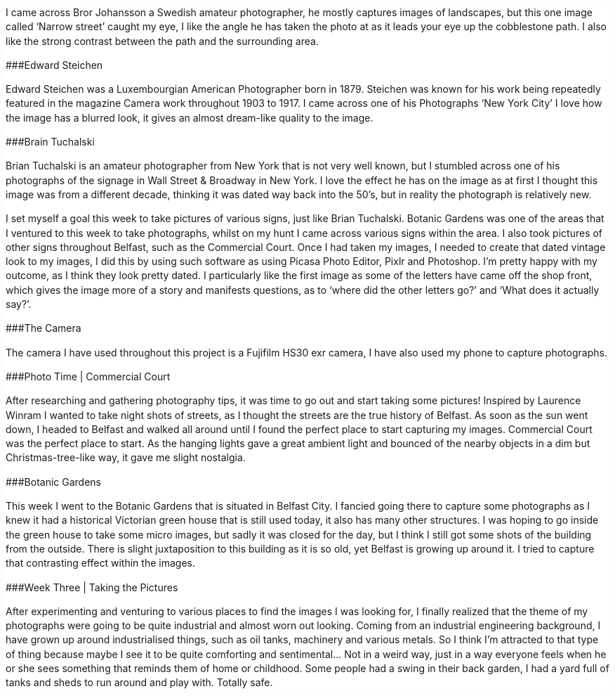 I came across Bror Johansson a Swedish amateur photographer, he mostly captures images of landscapes, but this one image called ‘Narrow street’ caught my eye, I like the angle he has taken the photo at as it leads your eye up the cobblestone path. I also like the strong contrast between the path and the surrounding area.

###Edward Steichen

Edward Steichen was a Luxembourgian American Photographer born in 1879. Steichen was known for his work being repeatedly featured in the magazine Camera work throughout 1903 to 1917. I came across one of his Photographs ‘New York City’ I love how the image has a blurred look, it gives an almost dream-like quality to the image.

###Brain Tuchalski

Brian Tuchalski is an amateur photographer from New York that is not very well known, but I stumbled across one of his photographs of the signage in Wall Street & Broadway in New York. I love the effect he has on the image as at first I thought this image was from a different decade, thinking it was dated way back into the 50’s, but in reality the photograph is relatively new.

I set myself a goal this week to take pictures of various signs, just like Brian Tuchalski. Botanic Gardens was one of the areas that I ventured to this week to take photographs, whilst on my hunt I came across various signs within the area. I also took pictures of other signs throughout Belfast, such as the Commercial Court. Once I had taken my images, I needed to create that dated vintage look to my images, I did this by using such software as using Picasa Photo Editor, Pixlr and Photoshop. I’m pretty happy with my outcome, as I think they look pretty dated. I particularly like the first image as some of the letters have came off the shop front, which gives the image more of a story and manifests questions, as to ‘where did the other letters go?’ and ‘What does it actually say?’.

###The Camera

The camera I have used throughout this project is a Fujifilm HS30 exr camera, I have also used my phone to capture photographs.

###Photo Time | Commercial Court

After researching and gathering photography tips, it was time to go out and start taking some pictures! Inspired by Laurence Winram I wanted to take night shots of streets, as I thought the streets are the true history of Belfast. As soon as the sun went down, I headed to Belfast and walked all around until I found the perfect place to start capturing my images. Commercial Court was the perfect place to start. As the hanging lights gave a great ambient light and bounced of the nearby objects in a dim but Christmas-tree-like way, it gave me slight nostalgia.

###Botanic Gardens

This week I went to the Botanic Gardens that is situated in Belfast City. I fancied going there to capture some photographs as I knew it had a historical Victorian green house that is still used today, it also has many other structures. I was hoping to go inside the green house to take some micro images, but sadly it was closed for the day, but I think I still got some shots of the building from the outside. There is slight juxtaposition to this building as it is so old, yet Belfast is growing up around it. I tried to capture that contrasting effect within the images.

###Week Three | Taking the Pictures

After experimenting and venturing to various places to find the images I was looking for, I finally realized that the theme of my photographs were going to be quite industrial and almost worn out looking. Coming from an industrial engineering background, I have grown up around industrialised things, such as oil tanks, machinery and various metals. So I think I’m attracted to that type of thing because maybe I see it to be quite comforting and sentimental... Not in a weird way, just in a way everyone feels when he or she sees something that reminds them of home or childhood. Some people had a swing in their back garden, I had a yard full of tanks and sheds to run around and play with. Totally safe.
